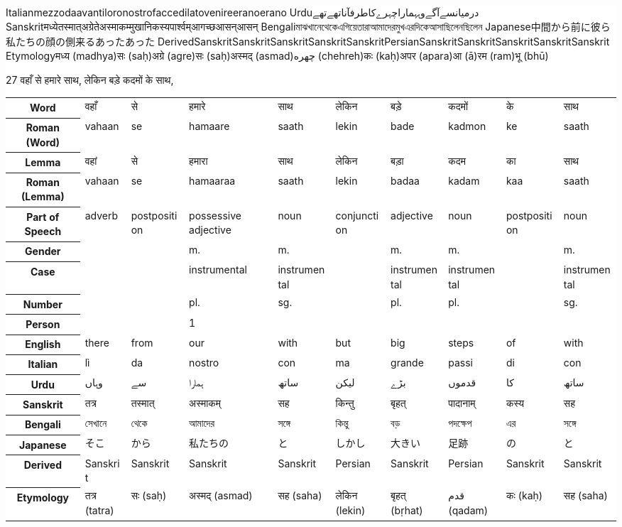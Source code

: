 <tr><th>Italian</th><td>mezzo</td><td>da</td><td>avanti</td><td>loro</td><td>nostro</td><td>facce</td><td>di</td><td>lato</td><td>venire</td><td>erano</td><td>erano</td></tr>
<tr><th>Urdu</th><td>درمیان</td><td>سے</td><td>آگے</td><td>وہ</td><td>ہمارا</td><td>چہرے</td><td>کا</td><td>طرف</td><td>آنا</td><td>تھے</td><td>تھے</td></tr>
<tr><th>Sanskrit</th><td>मध्ये</td><td>तस्मात्</td><td>अग्रे</td><td>ते</td><td>अस्माकम्</td><td>मुखानि</td><td>कस्य</td><td>पार्श्वम्</td><td>आगच्छ</td><td>आसन्</td><td>आसन्</td></tr>
<tr><th>Bengali</th><td>মাঝখানে</td><td>থেকে</td><td>এগিয়ে</td><td>তারা</td><td>আমাদের</td><td>মুখ</td><td>এর</td><td>দিকে</td><td>আসা</td><td>ছিলেন</td><td>ছিলেন</td></tr>
<tr><th>Japanese</th><td>中間</td><td>から</td><td>前に</td><td>彼ら</td><td>私たちの</td><td>顔</td><td>の</td><td>側</td><td>来る</td><td>あった</td><td>あった</td></tr>
<tr><th>Derived</th><td>Sanskrit</td><td>Sanskrit</td><td>Sanskrit</td><td>Sanskrit</td><td>Sanskrit</td><td>Persian</td><td>Sanskrit</td><td>Sanskrit</td><td>Sanskrit</td><td>Sanskrit</td><td>Sanskrit</td></tr>
<tr><th>Etymology</th><td>मध्य (madhya)</td><td>सः (saḥ)</td><td>अग्रे (agre)</td><td>सः (saḥ)</td><td>अस्मद् (asmad)</td><td>چهره (chehreh)</td><td>कः (kaḥ)</td><td>अपर (apara)</td><td>आ (ā)</td><td>रम (ram)</td><td>भू (bhū)</td></tr>
</table>

27 वहाँ से हमारे साथ, लेकिन बड़े कदमों के साथ,

<table>
<tr><th>Word</th><td>वहाँ</td><td>से</td><td>हमारे</td><td>साथ</td><td>लेकिन</td><td>बड़े</td><td>कदमों</td><td>के</td><td>साथ</td></tr>
<tr><th>Roman (Word)</th><td>vahaan</td><td>se</td><td>hamaare</td><td>saath</td><td>lekin</td><td>bade</td><td>kadmon</td><td>ke</td><td>saath</td></tr>
<tr><th>Lemma</th><td>वहां</td><td>से</td><td>हमारा</td><td>साथ</td><td>लेकिन</td><td>बड़ा</td><td>कदम</td><td>का</td><td>साथ</td></tr>
<tr><th>Roman (Lemma)</th><td>vahaan</td><td>se</td><td>hamaaraa</td><td>saath</td><td>lekin</td><td>badaa</td><td>kadam</td><td>kaa</td><td>saath</td></tr>
<tr><th>Part of Speech</th><td>adverb</td><td>postposition</td><td>possessive adjective</td><td>noun</td><td>conjunction</td><td>adjective</td><td>noun</td><td>postposition</td><td>noun</td></tr>
<tr><th>Gender</th><td></td><td></td><td>m.</td><td>m.</td><td></td><td>m.</td><td>m.</td><td></td><td>m.</td></tr>
<tr><th>Case</th><td></td><td></td><td>instrumental</td><td>instrumental</td><td></td><td>instrumental</td><td>instrumental</td><td></td><td>instrumental</td></tr>
<tr><th>Number</th><td></td><td></td><td>pl.</td><td>sg.</td><td></td><td>pl.</td><td>pl.</td><td></td><td>sg.</td></tr>
<tr><th>Person</th><td></td><td></td><td>1</td><td></td><td></td><td></td><td></td><td></td><td></td></tr>
<tr><th>English</th><td>there</td><td>from</td><td>our</td><td>with</td><td>but</td><td>big</td><td>steps</td><td>of</td><td>with</td></tr>
<tr><th>Italian</th><td>lì</td><td>da</td><td>nostro</td><td>con</td><td>ma</td><td>grande</td><td>passi</td><td>di</td><td>con</td></tr>
<tr><th>Urdu</th><td>وہاں</td><td>سے</td><td>ہمارا</td><td>ساتھ</td><td>لیکن</td><td>بڑے</td><td>قدموں</td><td>کا</td><td>ساتھ</td></tr>
<tr><th>Sanskrit</th><td>तत्र</td><td>तस्मात्</td><td>अस्माकम्</td><td>सह</td><td>किन्तु</td><td>बृहत्</td><td>पादानाम्</td><td>कस्य</td><td>सह</td></tr>
<tr><th>Bengali</th><td>সেখানে</td><td>থেকে</td><td>আমাদের</td><td>সঙ্গে</td><td>কিন্তু</td><td>বড়</td><td>পদক্ষেপ</td><td>এর</td><td>সঙ্গে</td></tr>
<tr><th>Japanese</th><td>そこ</td><td>から</td><td>私たちの</td><td>と</td><td>しかし</td><td>大きい</td><td>足跡</td><td>の</td><td>と</td></tr>
<tr><th>Derived</th><td>Sanskrit</td><td>Sanskrit</td><td>Sanskrit</td><td>Sanskrit</td><td>Persian</td><td>Sanskrit</td><td>Persian</td><td>Sanskrit</td><td>Sanskrit</td></tr>
<tr><th>Etymology</th><td>तत्र (tatra)</td><td>सः (saḥ)</td><td>अस्मद् (asmad)</td><td>सह (saha)</td><td>लेकिन (lekin)</td><td>बृहत् (bṛhat)</td><td>قدم (qadam)</td><td>कः (kaḥ)</td><td>सह (saha)</td></tr>
</table>
